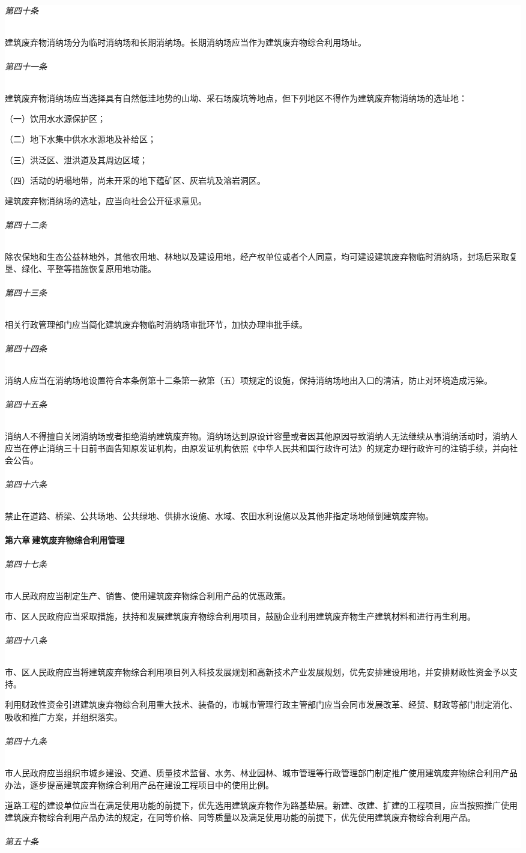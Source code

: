 ###### 第四十条

建筑废弃物消纳场分为临时消纳场和长期消纳场。长期消纳场应当作为建筑废弃物综合利用场址。

###### 第四十一条

建筑废弃物消纳场应当选择具有自然低洼地势的山坳、采石场废坑等地点，但下列地区不得作为建筑废弃物消纳场的选址地：

（一）饮用水水源保护区；

（二）地下水集中供水水源地及补给区；

（三）洪泛区、泄洪道及其周边区域；

（四）活动的坍塌地带，尚未开采的地下蕴矿区、灰岩坑及溶岩洞区。

建筑废弃物消纳场的选址，应当向社会公开征求意见。

###### 第四十二条

除农保地和生态公益林地外，其他农用地、林地以及建设用地，经产权单位或者个人同意，均可建设建筑废弃物临时消纳场，封场后采取复垦、绿化、平整等措施恢复原用地功能。

###### 第四十三条

相关行政管理部门应当简化建筑废弃物临时消纳场审批环节，加快办理审批手续。

###### 第四十四条

消纳人应当在消纳场地设置符合本条例第十二条第一款第（五）项规定的设施，保持消纳场地出入口的清洁，防止对环境造成污染。

###### 第四十五条

消纳人不得擅自关闭消纳场或者拒绝消纳建筑废弃物。消纳场达到原设计容量或者因其他原因导致消纳人无法继续从事消纳活动时，消纳人应当在停止消纳三十日前书面告知原发证机构，由原发证机构依照《中华人民共和国行政许可法》的规定办理行政许可的注销手续，并向社会公告。

###### 第四十六条

禁止在道路、桥梁、公共场地、公共绿地、供排水设施、水域、农田水利设施以及其他非指定场地倾倒建筑废弃物。

#### 第六章 建筑废弃物综合利用管理

###### 第四十七条

市人民政府应当制定生产、销售、使用建筑废弃物综合利用产品的优惠政策。

市、区人民政府应当采取措施，扶持和发展建筑废弃物综合利用项目，鼓励企业利用建筑废弃物生产建筑材料和进行再生利用。

###### 第四十八条

市、区人民政府应当将建筑废弃物综合利用项目列入科技发展规划和高新技术产业发展规划，优先安排建设用地，并安排财政性资金予以支持。

利用财政性资金引进建筑废弃物综合利用重大技术、装备的，市城市管理行政主管部门应当会同市发展改革、经贸、财政等部门制定消化、吸收和推广方案，并组织落实。

###### 第四十九条

市人民政府应当组织市城乡建设、交通、质量技术监督、水务、林业园林、城市管理等行政管理部门制定推广使用建筑废弃物综合利用产品办法，逐步提高建筑废弃物综合利用产品在建设工程项目中的使用比例。

道路工程的建设单位应当在满足使用功能的前提下，优先选用建筑废弃物作为路基垫层。新建、改建、扩建的工程项目，应当按照推广使用建筑废弃物综合利用产品办法的规定，在同等价格、同等质量以及满足使用功能的前提下，优先使用建筑废弃物综合利用产品。

###### 第五十条
